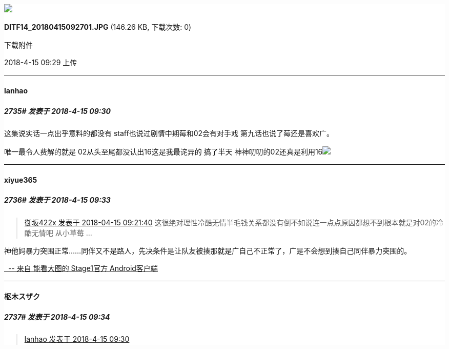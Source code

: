 
<img src="https://img.saraba1st.com/forum/201804/15/092930jyzq4jkng4nzn1qn.jpg" referrerpolicy="no-referrer">


<strong>DITF14_20180415092701.JPG</strong> (146.26 KB, 下载次数: 0)

下载附件

2018-4-15 09:29 上传












*****

####  lanhao  
##### 2735#       发表于 2018-4-15 09:30




这集说实话一点出乎意料的都没有 staff也说过剧情中期莓和02会有对手戏 第九话也说了莓还是喜欢广。

唯一最令人费解的就是 02从头至尾都没认出16这是我最诧异的 搞了半天 神神叨叨的02还真是利用16<img src="https://static.saraba1st.com/image/smiley/face2017/001.png" referrerpolicy="no-referrer">







*****

####  xiyue365  
##### 2736#       发表于 2018-4-15 09:33



<blockquote><a href="httphttps://bbs.saraba1st.com/2b/forum.php?mod=redirect&amp;goto=findpost&amp;pid=39239658&amp;ptid=1628823" target="_blank">御坂422x 发表于 2018-04-15 09:21:40</a>
这很绝对理性冷酷无情半毛钱关系都没有倒不如说连一点点原因都想不到根本就是对02的冷酷无情吧
从小草莓 ...</blockquote>神他妈暴力突围正常……同伴又不是路人，先决条件是让队友被揍那就是广自己不正常了，广是不会想到揍自己同伴暴力突围的。

[  -- 来自 能看大图的 Stage1官方 Android客户端](https://www.coolapk.com/apk/140634)







*****

####  枢木スザク  
##### 2737#       发表于 2018-4-15 09:34



<blockquote><a href="httphttps://bbs.saraba1st.com/2b/forum.php?mod=redirect&amp;goto=findpost&amp;pid=39239714&amp;ptid=1628823" target="_blank">lanhao 发表于 2018-4-15 09:30</a>
